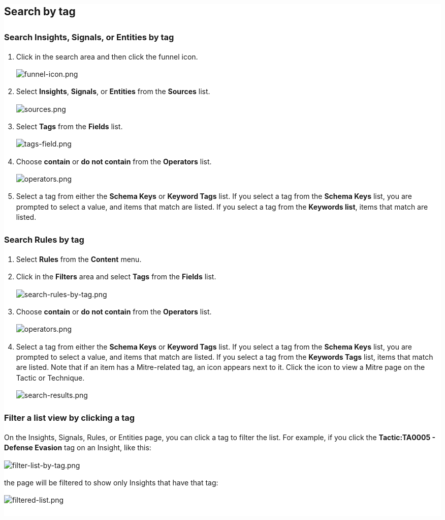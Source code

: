 ## Search by tag

### Search Insights, Signals, or Entities by tag

1. Click in the search area and then click the funnel icon.

    ![funnel-icon.png](/img/cloud-siem-enterprise/funnel-icon.png)
1. Select **Insights**, **Signals**, or **Entities** from the **Sources** list.

    ![sources.png](/img/cloud-siem-enterprise/sources.png)
1. Select **Tags** from the **Fields** list.

    ![tags-field.png](/img/cloud-siem-enterprise/tags-field.png)
1. Choose **contain** or **do not contain** from the **Operators** list.

    ![operators.png](/img/cloud-siem-enterprise/operators.png)
1. Select a tag from either the **Schema Keys** or **Keyword Tags** list. If you select a tag from the **Schema Keys** list, you are prompted to select a value, and items that match are listed. If you select a tag from the **Keywords list**, items that match are listed.

### Search Rules by tag

1. Select **Rules** from the **Content** menu.
1. Click in the **Filters** area and select **Tags** from the **Fields** list.

    ![search-rules-by-tag.png](/img/cloud-siem-enterprise/search-rules-by-tag.png)
1. Choose **contain** or **do not contain** from the **Operators** list.

    ![operators.png](/img/cloud-siem-enterprise/operators.png)
1. Select a tag from either the **Schema Keys** or **Keyword Tags** list. If you select a tag from the **Schema Keys** list, you are prompted to select a value, and items that match are listed. If you select a tag from the **Keywords Tags** list, items that match are listed. Note that if an item has a Mitre-related tag, an icon appears next to it. Click the icon to view a Mitre page on the Tactic or Technique.

    ![search-results.png](/img/cloud-siem-enterprise/search-results.png)

### Filter a list view by clicking a tag

On the Insights, Signals, Rules, or Entities page, you can click a tag to filter the list. For example, if you click the **Tactic:TA0005 - Defense Evasion** tag on an Insight, like this:

![filter-list-by-tag.png](/img/cloud-siem-enterprise/filter-list-by-tag.png)

the page will be filtered to show only Insights that have that tag:

![filtered-list.png](/img/cloud-siem-enterprise/filtered-list.png)  
 
